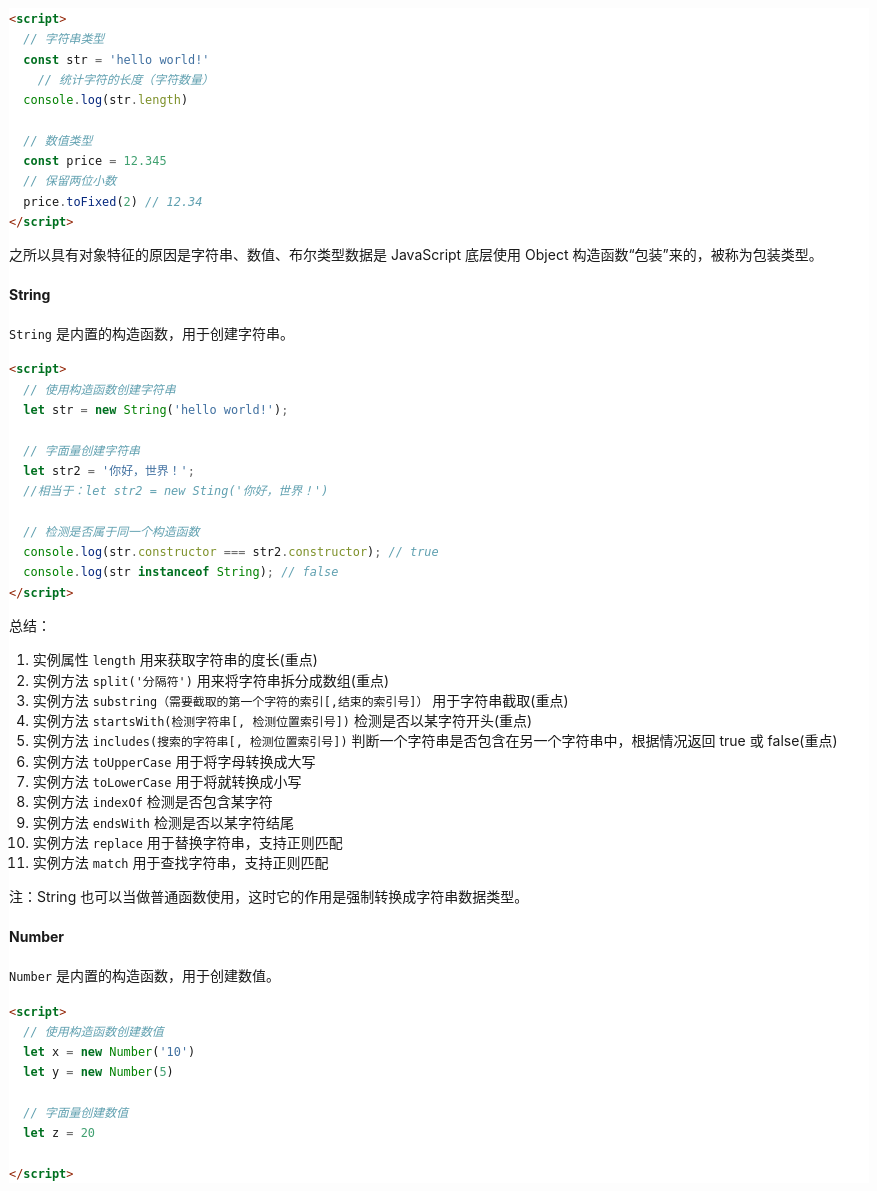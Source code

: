 ```html
<script>
  // 字符串类型
  const str = 'hello world!'
 	// 统计字符的长度（字符数量）
  console.log(str.length)
  
  // 数值类型
  const price = 12.345
  // 保留两位小数
  price.toFixed(2) // 12.34
</script>
```

之所以具有对象特征的原因是字符串、数值、布尔类型数据是 JavaScript 底层使用 Object 构造函数“包装”来的，被称为包装类型。

#### String

`String` 是内置的构造函数，用于创建字符串。

```html
<script>
  // 使用构造函数创建字符串
  let str = new String('hello world!');

  // 字面量创建字符串
  let str2 = '你好，世界！';
  //相当于：let str2 = new Sting('你好，世界！')

  // 检测是否属于同一个构造函数
  console.log(str.constructor === str2.constructor); // true
  console.log(str instanceof String); // false
</script>
```

总结：

1. 实例属性 `length` 用来获取字符串的度长(重点)
2. 实例方法 `split('分隔符')` 用来将字符串拆分成数组(重点)
3. 实例方法 `substring（需要截取的第一个字符的索引[,结束的索引号]）` 用于字符串截取(重点)
4. 实例方法 `startsWith(检测字符串[, 检测位置索引号])` 检测是否以某字符开头(重点)
5. 实例方法 `includes(搜索的字符串[, 检测位置索引号])` 判断一个字符串是否包含在另一个字符串中，根据情况返回 true 或 false(重点)
5. 实例方法 `toUpperCase` 用于将字母转换成大写
7. 实例方法 `toLowerCase` 用于将就转换成小写
8. 实例方法 `indexOf`  检测是否包含某字符
9. 实例方法 `endsWith` 检测是否以某字符结尾
10. 实例方法 `replace` 用于替换字符串，支持正则匹配
13. 实例方法 `match` 用于查找字符串，支持正则匹配

注：String 也可以当做普通函数使用，这时它的作用是强制转换成字符串数据类型。

#### Number

`Number` 是内置的构造函数，用于创建数值。

```html
<script>
  // 使用构造函数创建数值
  let x = new Number('10')
  let y = new Number(5)

  // 字面量创建数值
  let z = 20

</script>
```

